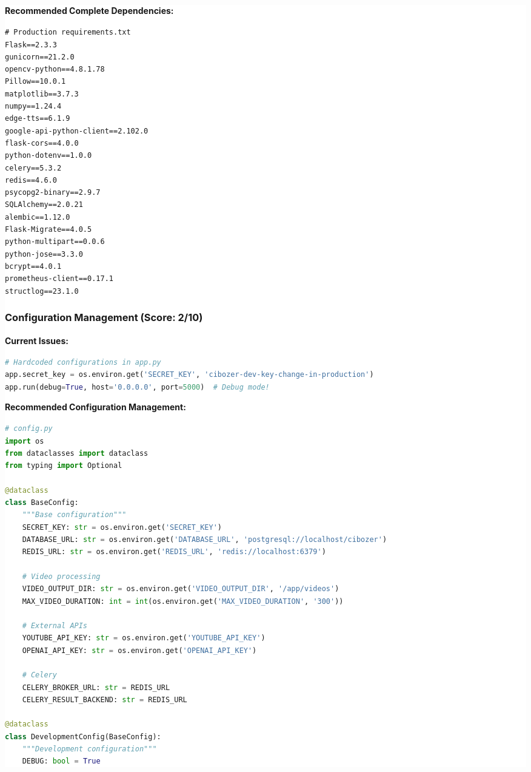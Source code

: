 **Recommended Complete Dependencies:**
```txt
# Production requirements.txt
Flask==2.3.3
gunicorn==21.2.0
opencv-python==4.8.1.78
Pillow==10.0.1
matplotlib==3.7.3
numpy==1.24.4
edge-tts==6.1.9
google-api-python-client==2.102.0
flask-cors==4.0.0
python-dotenv==1.0.0
celery==5.3.2
redis==4.6.0
psycopg2-binary==2.9.7
SQLAlchemy==2.0.21
alembic==1.12.0
Flask-Migrate==4.0.5
python-multipart==0.0.6
python-jose==3.3.0
bcrypt==4.0.1
prometheus-client==0.17.1
structlog==23.1.0
```

### Configuration Management (Score: 2/10)

**Current Issues:**
```python
# Hardcoded configurations in app.py
app.secret_key = os.environ.get('SECRET_KEY', 'cibozer-dev-key-change-in-production')
app.run(debug=True, host='0.0.0.0', port=5000)  # Debug mode!
```

**Recommended Configuration Management:**
```python
# config.py
import os
from dataclasses import dataclass
from typing import Optional

@dataclass
class BaseConfig:
    """Base configuration"""
    SECRET_KEY: str = os.environ.get('SECRET_KEY')
    DATABASE_URL: str = os.environ.get('DATABASE_URL', 'postgresql://localhost/cibozer')
    REDIS_URL: str = os.environ.get('REDIS_URL', 'redis://localhost:6379')
    
    # Video processing
    VIDEO_OUTPUT_DIR: str = os.environ.get('VIDEO_OUTPUT_DIR', '/app/videos')
    MAX_VIDEO_DURATION: int = int(os.environ.get('MAX_VIDEO_DURATION', '300'))
    
    # External APIs
    YOUTUBE_API_KEY: str = os.environ.get('YOUTUBE_API_KEY')
    OPENAI_API_KEY: str = os.environ.get('OPENAI_API_KEY')
    
    # Celery
    CELERY_BROKER_URL: str = REDIS_URL
    CELERY_RESULT_BACKEND: str = REDIS_URL

@dataclass  
class DevelopmentConfig(BaseConfig):
    """Development configuration"""
    DEBUG: bool = True
```